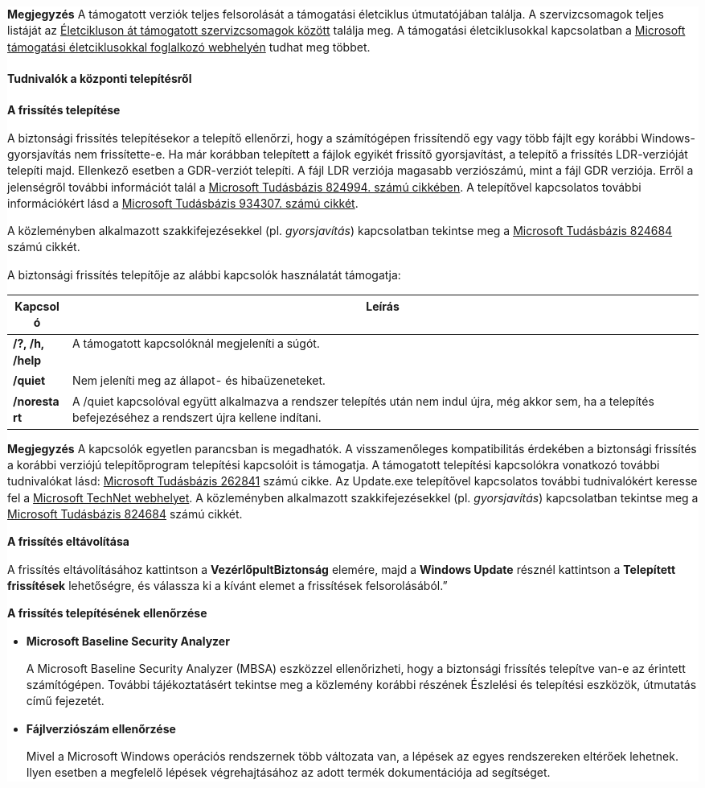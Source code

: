 **Megjegyzés** A támogatott verziók teljes felsorolását a támogatási életciklus útmutatójában találja. A szervizcsomagok teljes listáját az [Életcikluson át támogatott szervizcsomagok között](http://support.microsoft.com/gp/lifesupsps) találja meg. A támogatási életciklusokkal kapcsolatban a [Microsoft támogatási életciklusokkal foglalkozó webhelyén](http://support.microsoft.com/lifecycle/) tudhat meg többet.

#### Tudnivalók a központi telepítésről

**A frissítés telepítése**

A biztonsági frissítés telepítésekor a telepítő ellenőrzi, hogy a számítógépen frissítendő egy vagy több fájlt egy korábbi Windows-gyorsjavítás nem frissítette-e. Ha már korábban telepített a fájlok egyikét frissítő gyorsjavítást, a telepítő a frissítés LDR-verzióját telepíti majd. Ellenkező esetben a GDR-verziót telepíti. A fájl LDR verziója magasabb verziószámú, mint a fájl GDR verziója. Erről a jelenségről további információt talál a [Microsoft Tudásbázis 824994. számú cikkében](http://support.microsoft.com/kb/824994). A telepítővel kapcsolatos további információkért lásd a [Microsoft Tudásbázis 934307. számú cikkét](http://support.microsoft.com/kb/934307).

A közleményben alkalmazott szakkifejezésekkel (pl. *gyorsjavítás*) kapcsolatban tekintse meg a [Microsoft Tudásbázis 824684](http://support.microsoft.com/kb/824684) számú cikkét.

A biztonsági frissítés telepítője az alábbi kapcsolók használatát támogatja:

| Kapcsoló          | Leírás                                                                                                                                                          |
|-------------------|-----------------------------------------------------------------------------------------------------------------------------------------------------------------|
| **/?, /h, /help** | A támogatott kapcsolóknál megjeleníti a súgót.                                                                                                                  |
| **/quiet**        | Nem jeleníti meg az állapot- és hibaüzeneteket.                                                                                                                 |
| **/norestart**    | A /quiet kapcsolóval együtt alkalmazva a rendszer telepítés után nem indul újra, még akkor sem, ha a telepítés befejezéséhez a rendszert újra kellene indítani. |

**Megjegyzés** A kapcsolók egyetlen parancsban is megadhatók. A visszamenőleges kompatibilitás érdekében a biztonsági frissítés a korábbi verziójú telepítőprogram telepítési kapcsolóit is támogatja. A támogatott telepítési kapcsolókra vonatkozó további tudnivalókat lásd: [Microsoft Tudásbázis 262841](http://support.microsoft.com/kb/262841) számú cikke. Az Update.exe telepítővel kapcsolatos további tudnivalókért keresse fel a [Microsoft TechNet webhelyet](http://go.microsoft.com/fwlink/?linkid=38951). A közleményben alkalmazott szakkifejezésekkel (pl. *gyorsjavítás*) kapcsolatban tekintse meg a [Microsoft Tudásbázis 824684](http://support.microsoft.com/kb/824684) számú cikkét.

**A frissítés eltávolítása**

A frissítés eltávolításához kattintson a **VezérlőpultBiztonság** elemére, majd a **Windows Update** résznél kattintson a **Telepített frissítések** lehetőségre, és válassza ki a kívánt elemet a frissítések felsorolásából.”

**A frissítés telepítésének ellenőrzése**

-   **Microsoft Baseline Security Analyzer**

    A Microsoft Baseline Security Analyzer (MBSA) eszközzel ellenőrizheti, hogy a biztonsági frissítés telepítve van-e az érintett számítógépen. További tájékoztatásért tekintse meg a közlemény korábbi részének Észlelési és telepítési eszközök, útmutatás című fejezetét.

-   **Fájlverziószám ellenőrzése**

    Mivel a Microsoft Windows operációs rendszernek több változata van, a lépések az egyes rendszereken eltérőek lehetnek. Ilyen esetben a megfelelő lépések végrehajtásához az adott termék dokumentációja ad segítséget.
